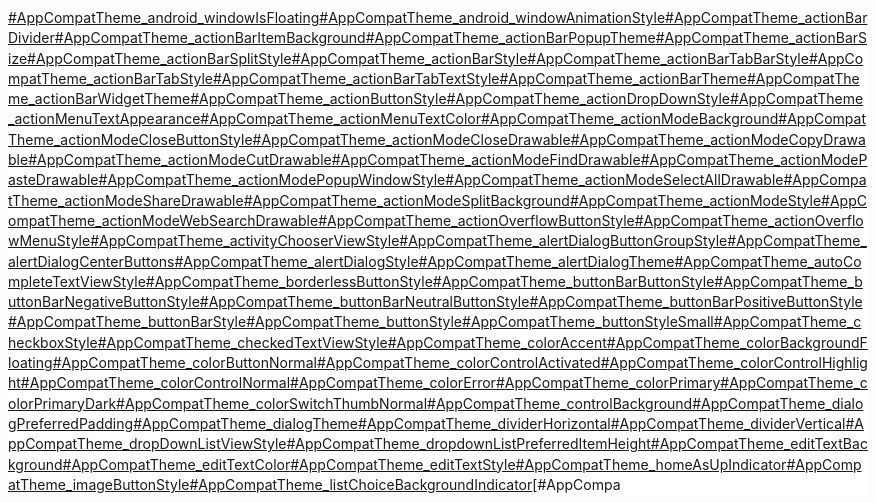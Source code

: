 [#AppCompatTheme_android_windowIsFloating](-app-compat-theme_android_window-is-floating.md)[#AppCompatTheme_android_windowAnimationStyle](-app-compat-theme_android_window-animation-style.md)[#AppCompatTheme_actionBarDivider](-app-compat-theme_action-bar-divider.md)[#AppCompatTheme_actionBarItemBackground](-app-compat-theme_action-bar-item-background.md)[#AppCompatTheme_actionBarPopupTheme](-app-compat-theme_action-bar-popup-theme.md)[#AppCompatTheme_actionBarSize](-app-compat-theme_action-bar-size.md)[#AppCompatTheme_actionBarSplitStyle](-app-compat-theme_action-bar-split-style.md)[#AppCompatTheme_actionBarStyle](-app-compat-theme_action-bar-style.md)[#AppCompatTheme_actionBarTabBarStyle](-app-compat-theme_action-bar-tab-bar-style.md)[#AppCompatTheme_actionBarTabStyle](-app-compat-theme_action-bar-tab-style.md)[#AppCompatTheme_actionBarTabTextStyle](-app-compat-theme_action-bar-tab-text-style.md)[#AppCompatTheme_actionBarTheme](-app-compat-theme_action-bar-theme.md)[#AppCompatTheme_actionBarWidgetTheme](-app-compat-theme_action-bar-widget-theme.md)[#AppCompatTheme_actionButtonStyle](-app-compat-theme_action-button-style.md)[#AppCompatTheme_actionDropDownStyle](-app-compat-theme_action-drop-down-style.md)[#AppCompatTheme_actionMenuTextAppearance](-app-compat-theme_action-menu-text-appearance.md)[#AppCompatTheme_actionMenuTextColor](-app-compat-theme_action-menu-text-color.md)[#AppCompatTheme_actionModeBackground](-app-compat-theme_action-mode-background.md)[#AppCompatTheme_actionModeCloseButtonStyle](-app-compat-theme_action-mode-close-button-style.md)[#AppCompatTheme_actionModeCloseDrawable](-app-compat-theme_action-mode-close-drawable.md)[#AppCompatTheme_actionModeCopyDrawable](-app-compat-theme_action-mode-copy-drawable.md)[#AppCompatTheme_actionModeCutDrawable](-app-compat-theme_action-mode-cut-drawable.md)[#AppCompatTheme_actionModeFindDrawable](-app-compat-theme_action-mode-find-drawable.md)[#AppCompatTheme_actionModePasteDrawable](-app-compat-theme_action-mode-paste-drawable.md)[#AppCompatTheme_actionModePopupWindowStyle](-app-compat-theme_action-mode-popup-window-style.md)[#AppCompatTheme_actionModeSelectAllDrawable](-app-compat-theme_action-mode-select-all-drawable.md)[#AppCompatTheme_actionModeShareDrawable](-app-compat-theme_action-mode-share-drawable.md)[#AppCompatTheme_actionModeSplitBackground](-app-compat-theme_action-mode-split-background.md)[#AppCompatTheme_actionModeStyle](-app-compat-theme_action-mode-style.md)[#AppCompatTheme_actionModeWebSearchDrawable](-app-compat-theme_action-mode-web-search-drawable.md)[#AppCompatTheme_actionOverflowButtonStyle](-app-compat-theme_action-overflow-button-style.md)[#AppCompatTheme_actionOverflowMenuStyle](-app-compat-theme_action-overflow-menu-style.md)[#AppCompatTheme_activityChooserViewStyle](-app-compat-theme_activity-chooser-view-style.md)[#AppCompatTheme_alertDialogButtonGroupStyle](-app-compat-theme_alert-dialog-button-group-style.md)[#AppCompatTheme_alertDialogCenterButtons](-app-compat-theme_alert-dialog-center-buttons.md)[#AppCompatTheme_alertDialogStyle](-app-compat-theme_alert-dialog-style.md)[#AppCompatTheme_alertDialogTheme](-app-compat-theme_alert-dialog-theme.md)[#AppCompatTheme_autoCompleteTextViewStyle](-app-compat-theme_auto-complete-text-view-style.md)[#AppCompatTheme_borderlessButtonStyle](-app-compat-theme_borderless-button-style.md)[#AppCompatTheme_buttonBarButtonStyle](-app-compat-theme_button-bar-button-style.md)[#AppCompatTheme_buttonBarNegativeButtonStyle](-app-compat-theme_button-bar-negative-button-style.md)[#AppCompatTheme_buttonBarNeutralButtonStyle](-app-compat-theme_button-bar-neutral-button-style.md)[#AppCompatTheme_buttonBarPositiveButtonStyle](-app-compat-theme_button-bar-positive-button-style.md)[#AppCompatTheme_buttonBarStyle](-app-compat-theme_button-bar-style.md)[#AppCompatTheme_buttonStyle](-app-compat-theme_button-style.md)[#AppCompatTheme_buttonStyleSmall](-app-compat-theme_button-style-small.md)[#AppCompatTheme_checkboxStyle](-app-compat-theme_checkbox-style.md)[#AppCompatTheme_checkedTextViewStyle](-app-compat-theme_checked-text-view-style.md)[#AppCompatTheme_colorAccent](-app-compat-theme_color-accent.md)[#AppCompatTheme_colorBackgroundFloating](-app-compat-theme_color-background-floating.md)[#AppCompatTheme_colorButtonNormal](-app-compat-theme_color-button-normal.md)[#AppCompatTheme_colorControlActivated](-app-compat-theme_color-control-activated.md)[#AppCompatTheme_colorControlHighlight](-app-compat-theme_color-control-highlight.md)[#AppCompatTheme_colorControlNormal](-app-compat-theme_color-control-normal.md)[#AppCompatTheme_colorError](-app-compat-theme_color-error.md)[#AppCompatTheme_colorPrimary](-app-compat-theme_color-primary.md)[#AppCompatTheme_colorPrimaryDark](-app-compat-theme_color-primary-dark.md)[#AppCompatTheme_colorSwitchThumbNormal](-app-compat-theme_color-switch-thumb-normal.md)[#AppCompatTheme_controlBackground](-app-compat-theme_control-background.md)[#AppCompatTheme_dialogPreferredPadding](-app-compat-theme_dialog-preferred-padding.md)[#AppCompatTheme_dialogTheme](-app-compat-theme_dialog-theme.md)[#AppCompatTheme_dividerHorizontal](-app-compat-theme_divider-horizontal.md)[#AppCompatTheme_dividerVertical](-app-compat-theme_divider-vertical.md)[#AppCompatTheme_dropDownListViewStyle](-app-compat-theme_drop-down-list-view-style.md)[#AppCompatTheme_dropdownListPreferredItemHeight](-app-compat-theme_dropdown-list-preferred-item-height.md)[#AppCompatTheme_editTextBackground](-app-compat-theme_edit-text-background.md)[#AppCompatTheme_editTextColor](-app-compat-theme_edit-text-color.md)[#AppCompatTheme_editTextStyle](-app-compat-theme_edit-text-style.md)[#AppCompatTheme_homeAsUpIndicator](-app-compat-theme_home-as-up-indicator.md)[#AppCompatTheme_imageButtonStyle](-app-compat-theme_image-button-style.md)[#AppCompatTheme_listChoiceBackgroundIndicator](-app-compat-theme_list-choice-background-indicator.md)[#AppCompa
